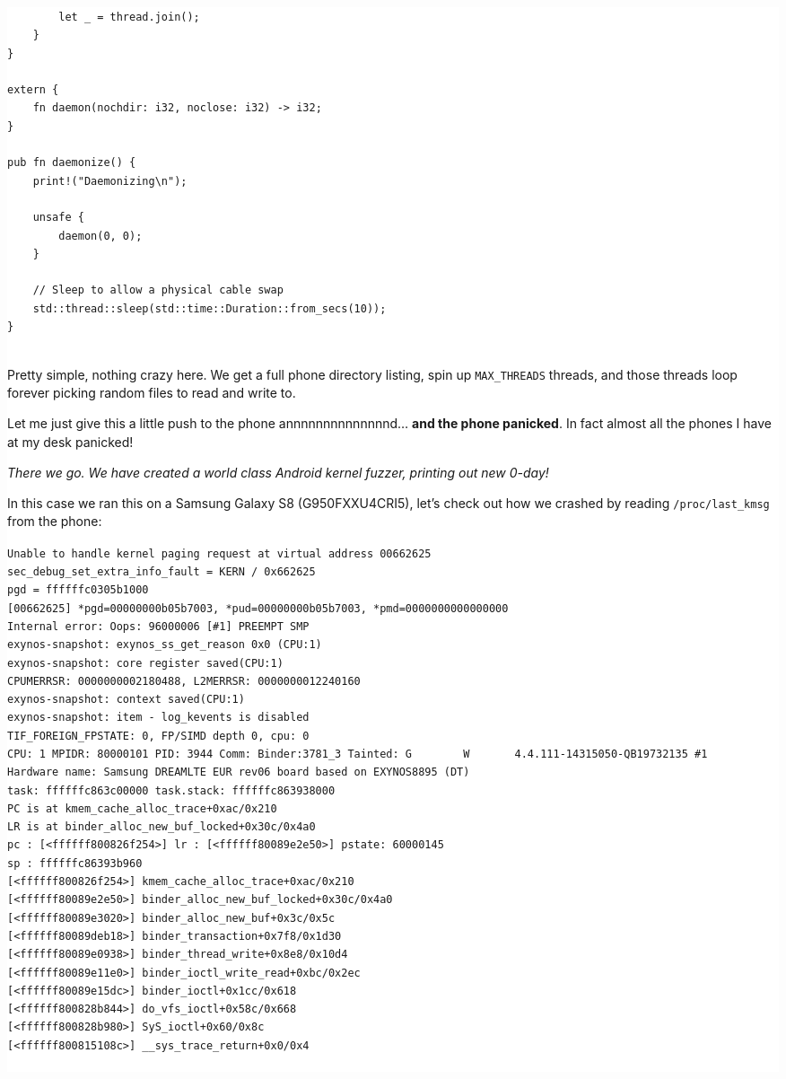 ```
        let _ = thread.join();
    }
}

extern {
    fn daemon(nochdir: i32, noclose: i32) -> i32;
}

pub fn daemonize() {
    print!("Daemonizing\n");

    unsafe {
        daemon(0, 0);
    }

    // Sleep to allow a physical cable swap
    std::thread::sleep(std::time::Duration::from_secs(10));
}


```

Pretty simple, nothing crazy here. We get a full phone directory listing, spin up `MAX_THREADS` threads, and those threads loop forever picking random files to read and write to.

Let me just give this a little push to the phone annnnnnnnnnnnnnd… **and the phone panicked**. In fact almost all the phones I have at my desk panicked!

_There we go. We have created a world class Android kernel fuzzer, printing out new 0-day!_

In this case we ran this on a Samsung Galaxy S8 (G950FXXU4CRI5), let’s check out how we crashed by reading `/proc/last_kmsg` from the phone:

```
Unable to handle kernel paging request at virtual address 00662625
sec_debug_set_extra_info_fault = KERN / 0x662625
pgd = ffffffc0305b1000
[00662625] *pgd=00000000b05b7003, *pud=00000000b05b7003, *pmd=0000000000000000
Internal error: Oops: 96000006 [#1] PREEMPT SMP
exynos-snapshot: exynos_ss_get_reason 0x0 (CPU:1)
exynos-snapshot: core register saved(CPU:1)
CPUMERRSR: 0000000002180488, L2MERRSR: 0000000012240160
exynos-snapshot: context saved(CPU:1)
exynos-snapshot: item - log_kevents is disabled
TIF_FOREIGN_FPSTATE: 0, FP/SIMD depth 0, cpu: 0
CPU: 1 MPIDR: 80000101 PID: 3944 Comm: Binder:3781_3 Tainted: G        W       4.4.111-14315050-QB19732135 #1
Hardware name: Samsung DREAMLTE EUR rev06 board based on EXYNOS8895 (DT)
task: ffffffc863c00000 task.stack: ffffffc863938000
PC is at kmem_cache_alloc_trace+0xac/0x210
LR is at binder_alloc_new_buf_locked+0x30c/0x4a0
pc : [<ffffff800826f254>] lr : [<ffffff80089e2e50>] pstate: 60000145
sp : ffffffc86393b960
[<ffffff800826f254>] kmem_cache_alloc_trace+0xac/0x210
[<ffffff80089e2e50>] binder_alloc_new_buf_locked+0x30c/0x4a0
[<ffffff80089e3020>] binder_alloc_new_buf+0x3c/0x5c
[<ffffff80089deb18>] binder_transaction+0x7f8/0x1d30
[<ffffff80089e0938>] binder_thread_write+0x8e8/0x10d4
[<ffffff80089e11e0>] binder_ioctl_write_read+0xbc/0x2ec
[<ffffff80089e15dc>] binder_ioctl+0x1cc/0x618
[<ffffff800828b844>] do_vfs_ioctl+0x58c/0x668
[<ffffff800828b980>] SyS_ioctl+0x60/0x8c
[<ffffff800815108c>] __sys_trace_return+0x0/0x4


```